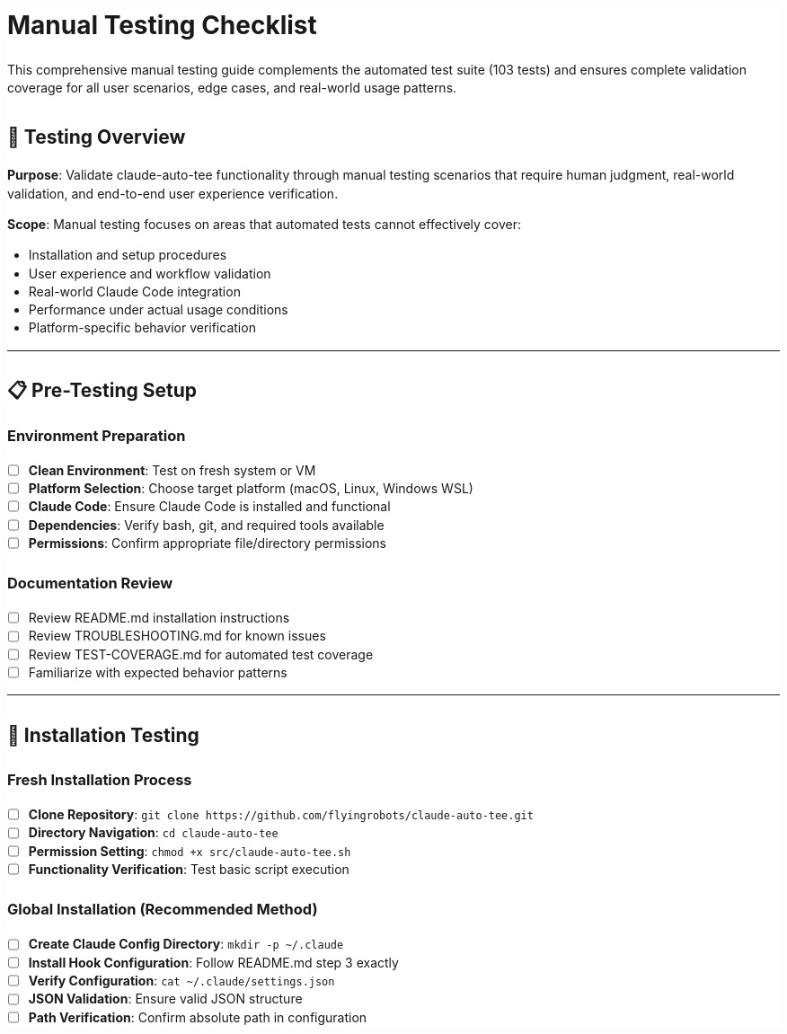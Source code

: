 # Manual Testing Checklist

This comprehensive manual testing guide complements the automated test suite (103 tests) and ensures complete validation coverage for all user scenarios, edge cases, and real-world usage patterns.

## 🎯 Testing Overview

**Purpose**: Validate claude-auto-tee functionality through manual testing scenarios that require human judgment, real-world validation, and end-to-end user experience verification.

**Scope**: Manual testing focuses on areas that automated tests cannot effectively cover:

- Installation and setup procedures
- User experience and workflow validation  
- Real-world Claude Code integration
- Performance under actual usage conditions
- Platform-specific behavior verification

---

## 📋 Pre-Testing Setup

### Environment Preparation

- [ ] **Clean Environment**: Test on fresh system or VM
- [ ] **Platform Selection**: Choose target platform (macOS, Linux, Windows WSL)
- [ ] **Claude Code**: Ensure Claude Code is installed and functional
- [ ] **Dependencies**: Verify bash, git, and required tools available
- [ ] **Permissions**: Confirm appropriate file/directory permissions

### Documentation Review

- [ ] Review README.md installation instructions
- [ ] Review TROUBLESHOOTING.md for known issues
- [ ] Review TEST-COVERAGE.md for automated test coverage
- [ ] Familiarize with expected behavior patterns

---

## 🚀 Installation Testing

### Fresh Installation Process

- [ ] **Clone Repository**: `git clone https://github.com/flyingrobots/claude-auto-tee.git`
- [ ] **Directory Navigation**: `cd claude-auto-tee`
- [ ] **Permission Setting**: `chmod +x src/claude-auto-tee.sh`
- [ ] **Functionality Verification**: Test basic script execution

### Global Installation (Recommended Method)

- [ ] **Create Claude Config Directory**: `mkdir -p ~/.claude`
- [ ] **Install Hook Configuration**: Follow README.md step 3 exactly
- [ ] **Verify Configuration**: `cat ~/.claude/settings.json`
- [ ] **JSON Validation**: Ensure valid JSON structure
- [ ] **Path Verification**: Confirm absolute path in configuration
